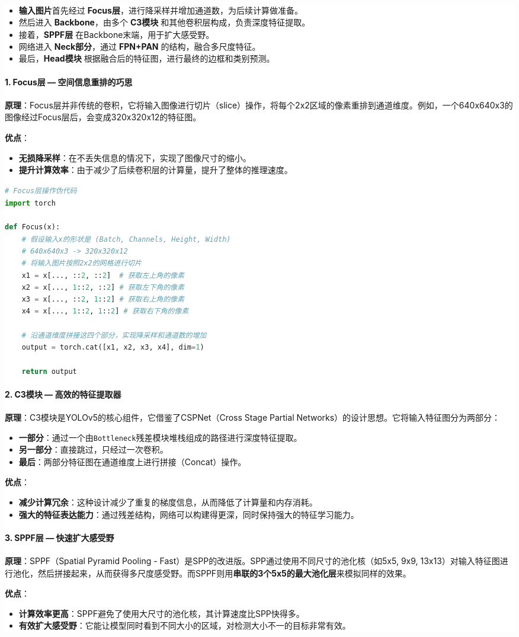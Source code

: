 - **输入图片**首先经过 **Focus层**，进行降采样并增加通道数，为后续计算做准备。
- 然后进入 **Backbone**，由多个 **C3模块** 和其他卷积层构成，负责深度特征提取。
- 接着，**SPPF层** 在Backbone末端，用于扩大感受野。
- 网络进入 **Neck部分**，通过 **FPN+PAN** 的结构，融合多尺度特征。
- 最后，**Head模块** 根据融合后的特征图，进行最终的边框和类别预测。

#### 1. Focus层 — 空间信息重排的巧思

**原理**：Focus层并非传统的卷积，它将输入图像进行切片（slice）操作，将每个2x2区域的像素重排到通道维度。例如，一个640x640x3的图像经过Focus层后，会变成320x320x12的特征图。

**优点**：

- **无损降采样**：在不丢失信息的情况下，实现了图像尺寸的缩小。
- **提升计算效率**：由于减少了后续卷积层的计算量，提升了整体的推理速度。

```python
# Focus层操作伪代码
import torch

def Focus(x):
    # 假设输入x的形状是 (Batch, Channels, Height, Width)
    # 640x640x3 -> 320x320x12
    # 将输入图片按照2x2的网格进行切片
    x1 = x[..., ::2, ::2]  # 获取左上角的像素
    x2 = x[..., 1::2, ::2] # 获取左下角的像素
    x3 = x[..., ::2, 1::2] # 获取右上角的像素
    x4 = x[..., 1::2, 1::2] # 获取右下角的像素

    # 沿通道维度拼接这四个部分，实现降采样和通道数的增加
    output = torch.cat([x1, x2, x3, x4], dim=1)
    
    return output
```

#### 2. C3模块 — 高效的特征提取器

**原理**：C3模块是YOLOv5的核心组件，它借鉴了CSPNet（Cross Stage Partial Networks）的设计思想。它将输入特征图分为两部分：

- **一部分**：通过一个由`Bottleneck`残差模块堆栈组成的路径进行深度特征提取。
- **另一部分**：直接跳过，只经过一次卷积。
- **最后**：两部分特征图在通道维度上进行拼接（Concat）操作。

**优点**：

- **减少计算冗余**：这种设计减少了重复的梯度信息，从而降低了计算量和内存消耗。
- **强大的特征表达能力**：通过残差结构，网络可以构建得更深，同时保持强大的特征学习能力。

#### 3. SPPF层 — 快速扩大感受野

**原理**：SPPF（Spatial Pyramid Pooling - Fast）是SPP的改进版。SPP通过使用不同尺寸的池化核（如5x5, 9x9, 13x13）对输入特征图进行池化，然后拼接起来，从而获得多尺度感受野。而SPPF则用**串联的3个5x5的最大池化层**来模拟同样的效果。

**优点**：

- **计算效率更高**：SPPF避免了使用大尺寸的池化核，其计算速度比SPP快得多。
- **有效扩大感受野**：它能让模型同时看到不同大小的区域，对检测大小不一的目标非常有效。
